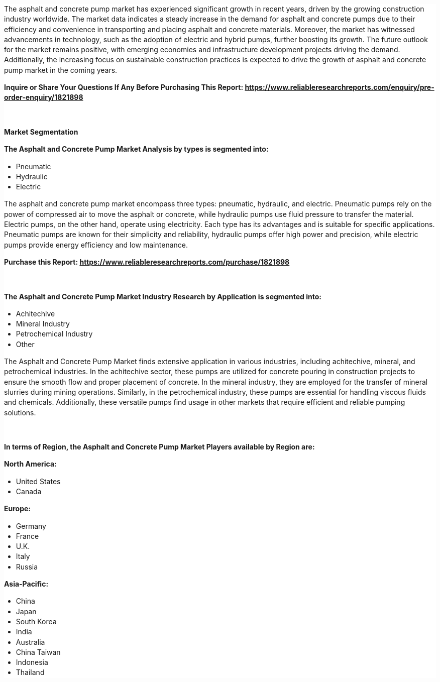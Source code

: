 <p><p>The asphalt and concrete pump market has experienced significant growth in recent years, driven by the growing construction industry worldwide. The market data indicates a steady increase in the demand for asphalt and concrete pumps due to their efficiency and convenience in transporting and placing asphalt and concrete materials. Moreover, the market has witnessed advancements in technology, such as the adoption of electric and hybrid pumps, further boosting its growth. The future outlook for the market remains positive, with emerging economies and infrastructure development projects driving the demand. Additionally, the increasing focus on sustainable construction practices is expected to drive the growth of asphalt and concrete pump market in the coming years.</p></p>
<p><strong>Inquire or Share Your Questions If Any Before Purchasing This Report: <a href="https://www.reliableresearchreports.com/enquiry/pre-order-enquiry/1821898">https://www.reliableresearchreports.com/enquiry/pre-order-enquiry/1821898</a></strong></p>
<p>&nbsp;</p>
<p><strong>Market Segmentation</strong></p>
<p><strong>The Asphalt and Concrete Pump Market Analysis by types is segmented into:</strong></p>
<p><ul><li>Pneumatic</li><li>Hydraulic</li><li>Electric</li></ul></p>
<p><p>The asphalt and concrete pump market encompass three types: pneumatic, hydraulic, and electric. Pneumatic pumps rely on the power of compressed air to move the asphalt or concrete, while hydraulic pumps use fluid pressure to transfer the material. Electric pumps, on the other hand, operate using electricity. Each type has its advantages and is suitable for specific applications. Pneumatic pumps are known for their simplicity and reliability, hydraulic pumps offer high power and precision, while electric pumps provide energy efficiency and low maintenance.</p></p>
<p><strong>Purchase this Report:&nbsp;<a href="https://www.reliableresearchreports.com/purchase/1821898">https://www.reliableresearchreports.com/purchase/1821898</a></strong></p>
<p>&nbsp;</p>
<p><strong>The Asphalt and Concrete Pump Market Industry Research by Application is segmented into:</strong></p>
<p><ul><li>Achitechive</li><li>Mineral Industry</li><li>Petrochemical Industry</li><li>Other</li></ul></p>
<p><p>The Asphalt and Concrete Pump Market finds extensive application in various industries, including achitechive, mineral, and petrochemical industries. In the achitechive sector, these pumps are utilized for concrete pouring in construction projects to ensure the smooth flow and proper placement of concrete. In the mineral industry, they are employed for the transfer of mineral slurries during mining operations. Similarly, in the petrochemical industry, these pumps are essential for handling viscous fluids and chemicals. Additionally, these versatile pumps find usage in other markets that require efficient and reliable pumping solutions.</p></p>
<p>&nbsp;</p>
<p><strong>In terms of Region, the Asphalt and Concrete Pump Market Players available by Region are:</strong></p>
<p>
    <p> <strong> North America: </strong>
        <ul>
            <li>United States</li>
            <li>Canada</li>
        </ul>
        </p> 
    <p> <strong> Europe: </strong>
        <ul>
            <li>Germany</li>
            <li>France</li>
            <li>U.K.</li>
            <li>Italy</li>
            <li>Russia</li>
        </ul>
        </p> 
    <p> <strong> Asia-Pacific: </strong>
        <ul>
            <li>China</li>
            <li>Japan</li>
            <li>South Korea</li>
            <li>India</li>
            <li>Australia</li>
            <li>China Taiwan</li>
            <li>Indonesia</li>
            <li>Thailand</li>